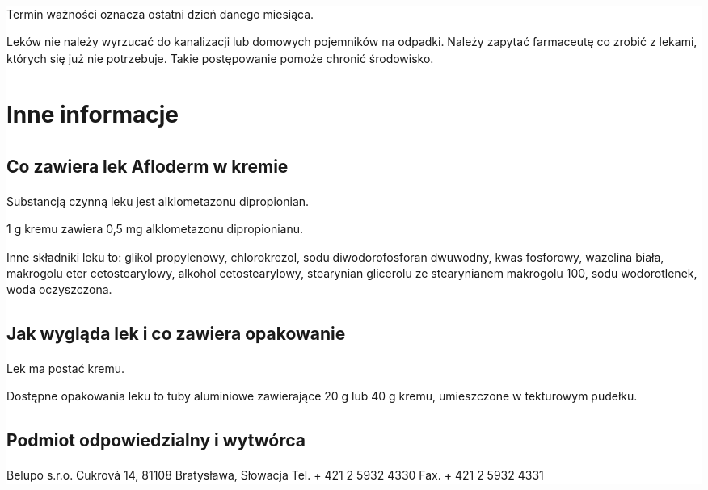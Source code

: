 Termin ważności oznacza ostatni dzień danego miesiąca.

Leków nie należy wyrzucać do kanalizacji lub domowych pojemników na odpadki. Należy zapytać farmaceutę co zrobić z lekami, których się już nie potrzebuje. Takie postępowanie pomoże chronić środowisko.

Inne informacje
===============

Co zawiera lek Afloderm w kremie
--------------------------------

Substancją czynną leku jest alklometazonu dipropionian.

1 g kremu zawiera 0,5 mg alklometazonu dipropionianu.

Inne składniki leku to: glikol propylenowy, chlorokrezol, sodu diwodorofosforan dwuwodny, kwas fosforowy, wazelina biała, makrogolu eter cetostearylowy, alkohol cetostearylowy, stearynian glicerolu ze stearynianem makrogolu 100, sodu wodorotlenek, woda oczyszczona.

Jak wygląda lek i co zawiera opakowanie
---------------------------------------

Lek ma postać kremu.

Dostępne opakowania leku to tuby aluminiowe zawierające 20 g lub 40 g kremu, umieszczone w tekturowym pudełku.

Podmiot odpowiedzialny i wytwórca
---------------------------------

Belupo s.r.o.
Cukrová 14, 81108
Bratysława, Słowacja
Tel. + 421 2 5932 4330
Fax. + 421 2 5932 4331
